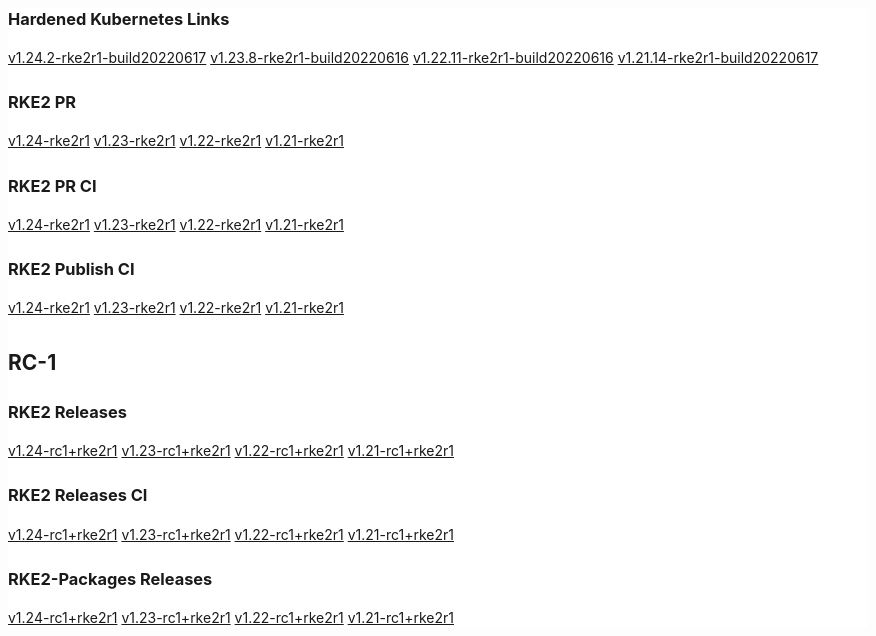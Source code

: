 ### Hardened Kubernetes Links

[v1.24.2-rke2r1-build20220617](https://hub.docker.com/r/rancher/hardened-kubernetes/tags?page=1&name=v1.24.2-rke2r1)
[v1.23.8-rke2r1-build20220616](https://hub.docker.com/r/rancher/hardened-kubernetes/tags?page=1&name=v1.23.8-rke2r1)
[v1.22.11-rke2r1-build20220616](https://hub.docker.com/r/rancher/hardened-kubernetes/tags?page=1&name=v1.22.11-rke2r1)
[v1.21.14-rke2r1-build20220617](https://hub.docker.com/r/rancher/hardened-kubernetes/tags?page=1&name=v1.21.14-rke2r1)

### RKE2 PR

[v1.24-rke2r1](https://github.com/rancher/rke2/pull/3088)
[v1.23-rke2r1](https://github.com/rancher/rke2/pull/3087)
[v1.22-rke2r1](https://github.com/rancher/rke2/pull/3086)
[v1.21-rke2r1](https://github.com/rancher/rke2/pull/3085)

### RKE2 PR CI

[v1.24-rke2r1](https://drone-pr.rancher.io/rancher/rke2/3542)
[v1.23-rke2r1](https://drone-pr.rancher.io/rancher/rke2/3541)
[v1.22-rke2r1](https://drone-pr.rancher.io/rancher/rke2/3540)
[v1.21-rke2r1](https://drone-pr.rancher.io/rancher/rke2/3539)

### RKE2 Publish CI

[v1.24-rke2r1](https://drone-publish.rancher.io/rancher/rke2/1921)
[v1.23-rke2r1](https://drone-publish.rancher.io/rancher/rke2/1922)
[v1.22-rke2r1](https://drone-publish.rancher.io/rancher/rke2/1923)
[v1.21-rke2r1](https://drone-publish.rancher.io/rancher/rke2/1924)

## RC-1
### RKE2 Releases

[v1.24-rc1+rke2r1](https://github.com/rancher/rke2/releases/tag/v1.24.2-rc1%2Brke2r1)
[v1.23-rc1+rke2r1](https://github.com/rancher/rke2/releases/tag/v1.23.8-rc1%2Brke2r1)
[v1.22-rc1+rke2r1](https://github.com/rancher/rke2/releases/tag/v1.22.11-rc1%2Brke2r1)
[v1.21-rc1+rke2r1](https://github.com/rancher/rke2/releases/tag/v1.21.14-rc1%2Brke2r1)

### RKE2 Releases CI

[v1.24-rc1+rke2r1](https://drone-publish.rancher.io/rancher/rke2/1928)
[v1.23-rc1+rke2r1](https://drone-publish.rancher.io/rancher/rke2/1927)
[v1.22-rc1+rke2r1](https://drone-publish.rancher.io/rancher/rke2/1926)
[v1.21-rc1+rke2r1](https://drone-publish.rancher.io/rancher/rke2/1926)

### RKE2-Packages Releases

[v1.24-rc1+rke2r1](https://github.com/rancher/rke2-packaging/releases/tag/v1.24.2-rc1%2Brke2r1.testing.0)
[v1.23-rc1+rke2r1](https://github.com/rancher/rke2-packaging/releases/tag/v1.23.8-rc1%2Brke2r1.testing.0)
[v1.22-rc1+rke2r1](https://github.com/rancher/rke2-packaging/releases/tag/v1.22.11-rc1%2Brke2r1.testing.0)
[v1.21-rc1+rke2r1](https://github.com/rancher/rke2-packaging/releases/tag/v1.21.14-rc1%2Brke2r1.testing.0)

